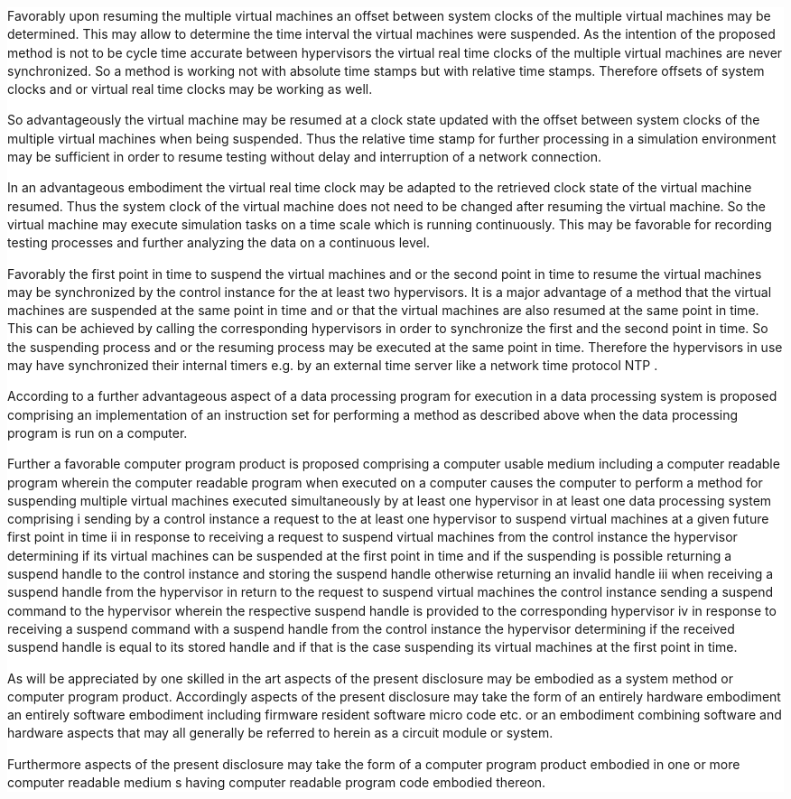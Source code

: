 Favorably upon resuming the multiple virtual machines an offset between system clocks of the multiple virtual machines may be determined. This may allow to determine the time interval the virtual machines were suspended. As the intention of the proposed method is not to be cycle time accurate between hypervisors the virtual real time clocks of the multiple virtual machines are never synchronized. So a method is working not with absolute time stamps but with relative time stamps. Therefore offsets of system clocks and or virtual real time clocks may be working as well.

So advantageously the virtual machine may be resumed at a clock state updated with the offset between system clocks of the multiple virtual machines when being suspended. Thus the relative time stamp for further processing in a simulation environment may be sufficient in order to resume testing without delay and interruption of a network connection.

In an advantageous embodiment the virtual real time clock may be adapted to the retrieved clock state of the virtual machine resumed. Thus the system clock of the virtual machine does not need to be changed after resuming the virtual machine. So the virtual machine may execute simulation tasks on a time scale which is running continuously. This may be favorable for recording testing processes and further analyzing the data on a continuous level.

Favorably the first point in time to suspend the virtual machines and or the second point in time to resume the virtual machines may be synchronized by the control instance for the at least two hypervisors. It is a major advantage of a method that the virtual machines are suspended at the same point in time and or that the virtual machines are also resumed at the same point in time. This can be achieved by calling the corresponding hypervisors in order to synchronize the first and the second point in time. So the suspending process and or the resuming process may be executed at the same point in time. Therefore the hypervisors in use may have synchronized their internal timers e.g. by an external time server like a network time protocol NTP .

According to a further advantageous aspect of a data processing program for execution in a data processing system is proposed comprising an implementation of an instruction set for performing a method as described above when the data processing program is run on a computer.

Further a favorable computer program product is proposed comprising a computer usable medium including a computer readable program wherein the computer readable program when executed on a computer causes the computer to perform a method for suspending multiple virtual machines executed simultaneously by at least one hypervisor in at least one data processing system comprising i sending by a control instance a request to the at least one hypervisor to suspend virtual machines at a given future first point in time ii in response to receiving a request to suspend virtual machines from the control instance the hypervisor determining if its virtual machines can be suspended at the first point in time and if the suspending is possible returning a suspend handle to the control instance and storing the suspend handle otherwise returning an invalid handle iii when receiving a suspend handle from the hypervisor in return to the request to suspend virtual machines the control instance sending a suspend command to the hypervisor wherein the respective suspend handle is provided to the corresponding hypervisor iv in response to receiving a suspend command with a suspend handle from the control instance the hypervisor determining if the received suspend handle is equal to its stored handle and if that is the case suspending its virtual machines at the first point in time.

As will be appreciated by one skilled in the art aspects of the present disclosure may be embodied as a system method or computer program product. Accordingly aspects of the present disclosure may take the form of an entirely hardware embodiment an entirely software embodiment including firmware resident software micro code etc. or an embodiment combining software and hardware aspects that may all generally be referred to herein as a circuit module or system. 

Furthermore aspects of the present disclosure may take the form of a computer program product embodied in one or more computer readable medium s having computer readable program code embodied thereon.
